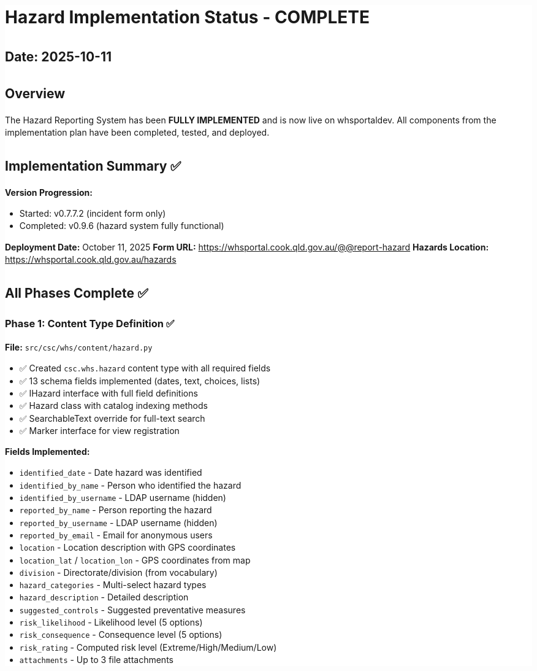 # Hazard Implementation Status - COMPLETE

## Date: 2025-10-11

## Overview

The Hazard Reporting System has been **FULLY IMPLEMENTED** and is now live on whsportaldev. All components from the implementation plan have been completed, tested, and deployed.

## Implementation Summary ✅

**Version Progression:**
- Started: v0.7.7.2 (incident form only)
- Completed: v0.9.6 (hazard system fully functional)

**Deployment Date:** October 11, 2025
**Form URL:** https://whsportal.cook.qld.gov.au/@@report-hazard
**Hazards Location:** https://whsportal.cook.qld.gov.au/hazards

## All Phases Complete ✅

### Phase 1: Content Type Definition ✅
**File:** `src/csc/whs/content/hazard.py`

- ✅ Created `csc.whs.hazard` content type with all required fields
- ✅ 13 schema fields implemented (dates, text, choices, lists)
- ✅ IHazard interface with full field definitions
- ✅ Hazard class with catalog indexing methods
- ✅ SearchableText override for full-text search
- ✅ Marker interface for view registration

**Fields Implemented:**
- `identified_date` - Date hazard was identified
- `identified_by_name` - Person who identified the hazard
- `identified_by_username` - LDAP username (hidden)
- `reported_by_name` - Person reporting the hazard
- `reported_by_username` - LDAP username (hidden)
- `reported_by_email` - Email for anonymous users
- `location` - Location description with GPS coordinates
- `location_lat` / `location_lon` - GPS coordinates from map
- `division` - Directorate/division (from vocabulary)
- `hazard_categories` - Multi-select hazard types
- `hazard_description` - Detailed description
- `suggested_controls` - Suggested preventative measures
- `risk_likelihood` - Likelihood level (5 options)
- `risk_consequence` - Consequence level (5 options)
- `risk_rating` - Computed risk level (Extreme/High/Medium/Low)
- `attachments` - Up to 3 file attachments
